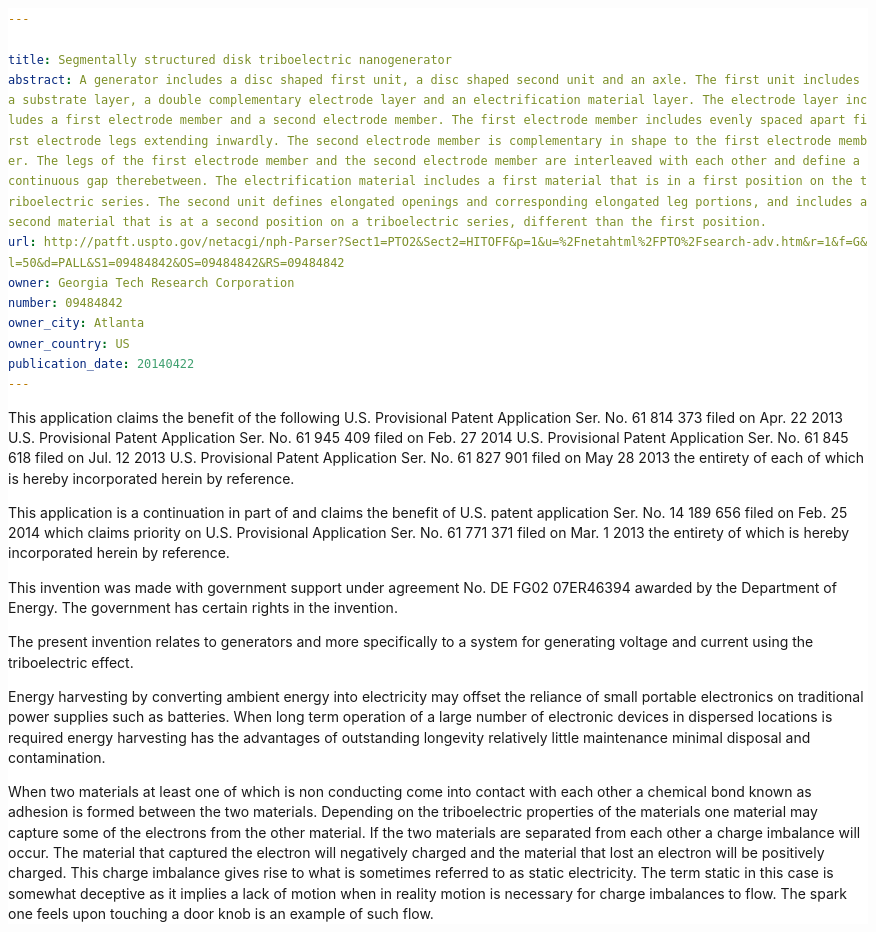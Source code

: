 ```yaml
---

title: Segmentally structured disk triboelectric nanogenerator
abstract: A generator includes a disc shaped first unit, a disc shaped second unit and an axle. The first unit includes a substrate layer, a double complementary electrode layer and an electrification material layer. The electrode layer includes a first electrode member and a second electrode member. The first electrode member includes evenly spaced apart first electrode legs extending inwardly. The second electrode member is complementary in shape to the first electrode member. The legs of the first electrode member and the second electrode member are interleaved with each other and define a continuous gap therebetween. The electrification material includes a first material that is in a first position on the triboelectric series. The second unit defines elongated openings and corresponding elongated leg portions, and includes a second material that is at a second position on a triboelectric series, different than the first position.
url: http://patft.uspto.gov/netacgi/nph-Parser?Sect1=PTO2&Sect2=HITOFF&p=1&u=%2Fnetahtml%2FPTO%2Fsearch-adv.htm&r=1&f=G&l=50&d=PALL&S1=09484842&OS=09484842&RS=09484842
owner: Georgia Tech Research Corporation
number: 09484842
owner_city: Atlanta
owner_country: US
publication_date: 20140422
---
```

This application claims the benefit of the following U.S. Provisional Patent Application Ser. No. 61 814 373 filed on Apr. 22 2013 U.S. Provisional Patent Application Ser. No. 61 945 409 filed on Feb. 27 2014 U.S. Provisional Patent Application Ser. No. 61 845 618 filed on Jul. 12 2013 U.S. Provisional Patent Application Ser. No. 61 827 901 filed on May 28 2013 the entirety of each of which is hereby incorporated herein by reference.

This application is a continuation in part of and claims the benefit of U.S. patent application Ser. No. 14 189 656 filed on Feb. 25 2014 which claims priority on U.S. Provisional Application Ser. No. 61 771 371 filed on Mar. 1 2013 the entirety of which is hereby incorporated herein by reference.

This invention was made with government support under agreement No. DE FG02 07ER46394 awarded by the Department of Energy. The government has certain rights in the invention.

The present invention relates to generators and more specifically to a system for generating voltage and current using the triboelectric effect.

Energy harvesting by converting ambient energy into electricity may offset the reliance of small portable electronics on traditional power supplies such as batteries. When long term operation of a large number of electronic devices in dispersed locations is required energy harvesting has the advantages of outstanding longevity relatively little maintenance minimal disposal and contamination.

When two materials at least one of which is non conducting come into contact with each other a chemical bond known as adhesion is formed between the two materials. Depending on the triboelectric properties of the materials one material may capture some of the electrons from the other material. If the two materials are separated from each other a charge imbalance will occur. The material that captured the electron will negatively charged and the material that lost an electron will be positively charged. This charge imbalance gives rise to what is sometimes referred to as static electricity. The term static in this case is somewhat deceptive as it implies a lack of motion when in reality motion is necessary for charge imbalances to flow. The spark one feels upon touching a door knob is an example of such flow.
